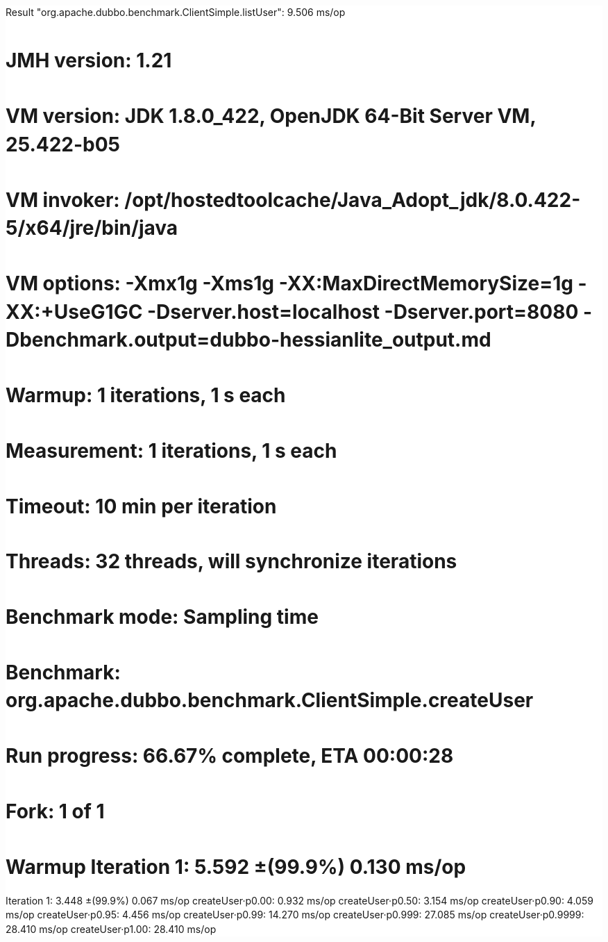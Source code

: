 
Result "org.apache.dubbo.benchmark.ClientSimple.listUser":
  9.506 ms/op


# JMH version: 1.21
# VM version: JDK 1.8.0_422, OpenJDK 64-Bit Server VM, 25.422-b05
# VM invoker: /opt/hostedtoolcache/Java_Adopt_jdk/8.0.422-5/x64/jre/bin/java
# VM options: -Xmx1g -Xms1g -XX:MaxDirectMemorySize=1g -XX:+UseG1GC -Dserver.host=localhost -Dserver.port=8080 -Dbenchmark.output=dubbo-hessianlite_output.md
# Warmup: 1 iterations, 1 s each
# Measurement: 1 iterations, 1 s each
# Timeout: 10 min per iteration
# Threads: 32 threads, will synchronize iterations
# Benchmark mode: Sampling time
# Benchmark: org.apache.dubbo.benchmark.ClientSimple.createUser

# Run progress: 66.67% complete, ETA 00:00:28
# Fork: 1 of 1
# Warmup Iteration   1: 5.592 ±(99.9%) 0.130 ms/op
Iteration   1: 3.448 ±(99.9%) 0.067 ms/op
                 createUser·p0.00:   0.932 ms/op
                 createUser·p0.50:   3.154 ms/op
                 createUser·p0.90:   4.059 ms/op
                 createUser·p0.95:   4.456 ms/op
                 createUser·p0.99:   14.270 ms/op
                 createUser·p0.999:  27.085 ms/op
                 createUser·p0.9999: 28.410 ms/op
                 createUser·p1.00:   28.410 ms/op
